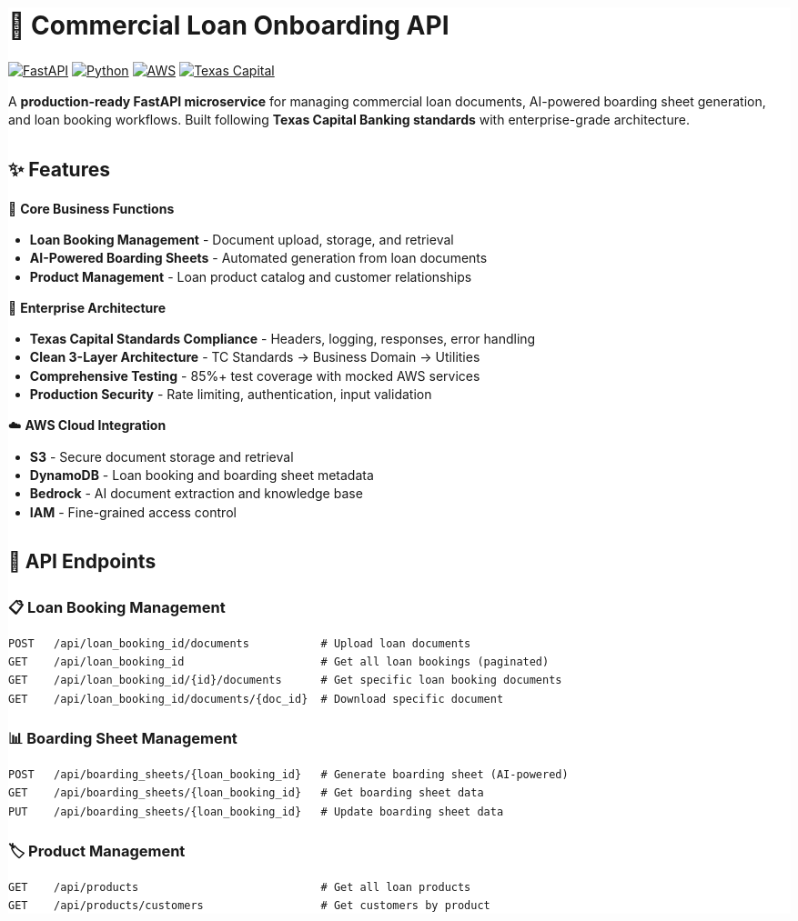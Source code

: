 # 🏦 Commercial Loan Onboarding API

[![FastAPI](https://img.shields.io/badge/FastAPI-0.104+-green.svg)](https://fastapi.tiangolo.com/)
[![Python](https://img.shields.io/badge/Python-3.11+-blue.svg)](https://www.python.org/)
[![AWS](https://img.shields.io/badge/AWS-Cloud-orange.svg)](https://aws.amazon.com/)
[![Texas Capital](https://img.shields.io/badge/Texas%20Capital-Standards-red.svg)](https://www.texascapitalbank.com/)

A **production-ready FastAPI microservice** for managing commercial loan documents, AI-powered boarding sheet generation, and loan booking workflows. Built following **Texas Capital Banking standards** with enterprise-grade architecture.

## ✨ Features

🚀 **Core Business Functions**
- **Loan Booking Management** - Document upload, storage, and retrieval
- **AI-Powered Boarding Sheets** - Automated generation from loan documents  
- **Product Management** - Loan product catalog and customer relationships

🔧 **Enterprise Architecture**
- **Texas Capital Standards Compliance** - Headers, logging, responses, error handling
- **Clean 3-Layer Architecture** - TC Standards → Business Domain → Utilities
- **Comprehensive Testing** - 85%+ test coverage with mocked AWS services
- **Production Security** - Rate limiting, authentication, input validation

☁️ **AWS Cloud Integration**
- **S3** - Secure document storage and retrieval
- **DynamoDB** - Loan booking and boarding sheet metadata
- **Bedrock** - AI document extraction and knowledge base
- **IAM** - Fine-grained access control

## 🎯 API Endpoints

### 📋 Loan Booking Management
```http
POST   /api/loan_booking_id/documents           # Upload loan documents
GET    /api/loan_booking_id                     # Get all loan bookings (paginated)
GET    /api/loan_booking_id/{id}/documents      # Get specific loan booking documents
GET    /api/loan_booking_id/documents/{doc_id}  # Download specific document
```

### 📊 Boarding Sheet Management
```http
POST   /api/boarding_sheets/{loan_booking_id}   # Generate boarding sheet (AI-powered)
GET    /api/boarding_sheets/{loan_booking_id}   # Get boarding sheet data
PUT    /api/boarding_sheets/{loan_booking_id}   # Update boarding sheet data
```

### 🏷️ Product Management  
```http
GET    /api/products                            # Get all loan products
GET    /api/products/customers                  # Get customers by product
```
